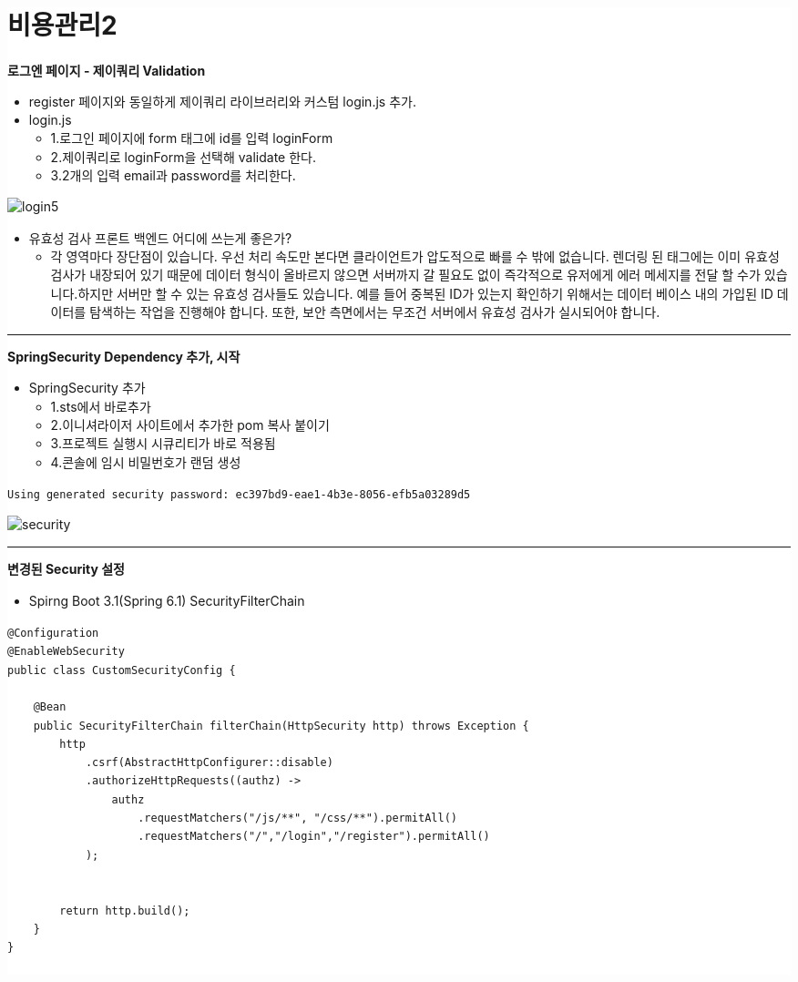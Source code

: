 # 비용관리2

**로그엔 페이지 - 제이쿼리 Validation**
- register 페이지와 동일하게 제이쿼리 라이브러리와 커스텀 login.js 추가.
- login.js
  - 1.로그인 페이지에 form 태그에 id를 입력 loginForm
  - 2.제이쿼리로 loginForm을 선택해 validate 한다.
  - 3.2개의 입력 email과 password를 처리한다.

![login5](https://github.com/user-attachments/assets/570b463d-a5c1-46fe-b7ca-0234e9d91266)

- 유효성 검사 프론트 백엔드 어디에 쓰는게 좋은가?
  - ​각 영역마다 장단점이 있습니다. 우선 처리 속도만 본다면 클라이언트가 압도적으로 빠를 수 밖에 없습니다. 렌더링 된 태그에는 이미 유효성 검사가 내장되어 있기 때문에 데이터 형식이 올바르지 않으면 서버까지 갈 필요도 없이 즉각적으로 유저에게 에러 메세지를 전달 할 수가 있습니다.하지만 서버만 할 수 있는 유효성 검사들도 있습니다. 예를 들어 중복된 ID가 있는지 확인하기 위해서는 데이터 베이스 내의 가입된 ID 데이터를 탐색하는 작업을 진행해야 합니다. 또한, 보안 측면에서는 무조건 서버에서 유효성 검사가 실시되어야 합니다.

<hr>

**SpringSecurity Dependency 추가, 시작**
- SpringSecurity 추가
  - 1.sts에서 바로추가 
  - 2.이니셔라이저 사이트에서 추가한 pom 복사 붙이기
  - 3.프로젝트 실행시 시큐리티가 바로 적용됨
  - 4.콘솔에 임시 비밀번호가 랜덤 생성

```spring
Using generated security password: ec397bd9-eae1-4b3e-8056-efb5a03289d5
```

![security](https://github.com/user-attachments/assets/65c49791-ea39-48cd-b869-0804e3285966)

<hr>

**변경된 Security 설정**
- Spirng Boot 3.1(Spring 6.1) SecurityFilterChain
```spring
@Configuration
@EnableWebSecurity
public class CustomSecurityConfig {

	@Bean
	public SecurityFilterChain filterChain(HttpSecurity http) throws Exception {
		http
			.csrf(AbstractHttpConfigurer::disable)
			.authorizeHttpRequests((authz) ->
				authz
					.requestMatchers("/js/**", "/css/**").permitAll()
					.requestMatchers("/","/login","/register").permitAll()			
			);
		
						
		return http.build();
	}
}
​
```
